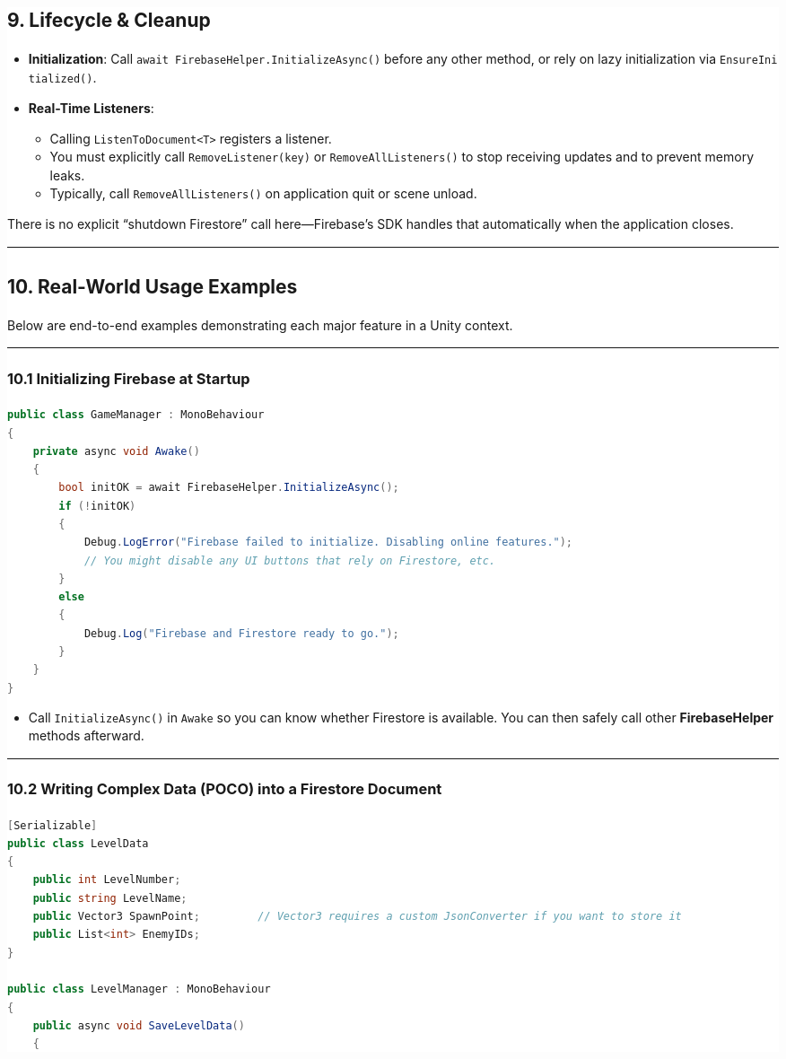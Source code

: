 ## 9. Lifecycle & Cleanup

* **Initialization**: Call `await FirebaseHelper.InitializeAsync()` before any other method, or rely on lazy initialization via `EnsureInitialized()`.
* **Real-Time Listeners**:

  * Calling `ListenToDocument<T>` registers a listener.
  * You must explicitly call `RemoveListener(key)` or `RemoveAllListeners()` to stop receiving updates and to prevent memory leaks.
  * Typically, call `RemoveAllListeners()` on application quit or scene unload.

There is no explicit “shutdown Firestore” call here—Firebase’s SDK handles that automatically when the application closes.

---

## 10. Real-World Usage Examples

Below are end-to-end examples demonstrating each major feature in a Unity context.

---

### 10.1 Initializing Firebase at Startup

```csharp
public class GameManager : MonoBehaviour
{
    private async void Awake()
    {
        bool initOK = await FirebaseHelper.InitializeAsync();
        if (!initOK)
        {
            Debug.LogError("Firebase failed to initialize. Disabling online features.");
            // You might disable any UI buttons that rely on Firestore, etc.
        }
        else
        {
            Debug.Log("Firebase and Firestore ready to go.");
        }
    }
}
```

* Call `InitializeAsync()` in `Awake` so you can know whether Firestore is available. You can then safely call other **FirebaseHelper** methods afterward.

---

### 10.2 Writing Complex Data (POCO) into a Firestore Document

```csharp
[Serializable]
public class LevelData
{
    public int LevelNumber;
    public string LevelName;
    public Vector3 SpawnPoint;         // Vector3 requires a custom JsonConverter if you want to store it
    public List<int> EnemyIDs;
}

public class LevelManager : MonoBehaviour
{
    public async void SaveLevelData()
    {
```
